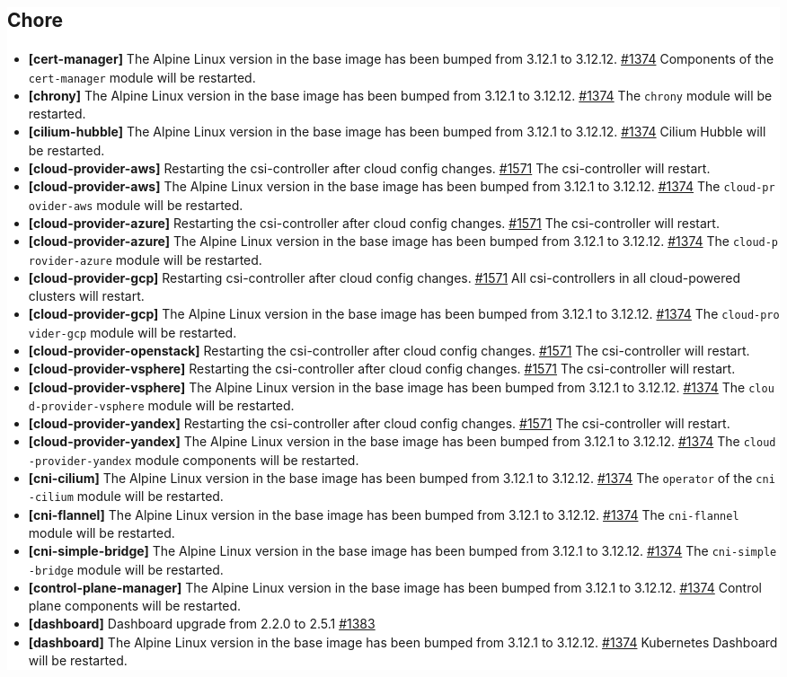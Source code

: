 ## Chore


 - **[cert-manager]** The Alpine Linux version in the base image has been bumped from 3.12.1 to 3.12.12. [#1374](https://github.com/deckhouse/deckhouse/pull/1374)
    Components of the `cert-manager` module will be restarted.
 - **[chrony]** The Alpine Linux version in the base image has been bumped from 3.12.1 to 3.12.12. [#1374](https://github.com/deckhouse/deckhouse/pull/1374)
    The `chrony` module will be restarted.
 - **[cilium-hubble]** The Alpine Linux version in the base image has been bumped from 3.12.1 to 3.12.12. [#1374](https://github.com/deckhouse/deckhouse/pull/1374)
    Cilium Hubble will be restarted.
 - **[cloud-provider-aws]** Restarting the csi-controller after cloud config changes. [#1571](https://github.com/deckhouse/deckhouse/pull/1571)
    The csi-controller will restart.
 - **[cloud-provider-aws]** The Alpine Linux version in the base image has been bumped from 3.12.1 to 3.12.12. [#1374](https://github.com/deckhouse/deckhouse/pull/1374)
    The `cloud-provider-aws` module will be restarted.
 - **[cloud-provider-azure]** Restarting the csi-controller after cloud config changes. [#1571](https://github.com/deckhouse/deckhouse/pull/1571)
    The csi-controller will restart.
 - **[cloud-provider-azure]** The Alpine Linux version in the base image has been bumped from 3.12.1 to 3.12.12. [#1374](https://github.com/deckhouse/deckhouse/pull/1374)
    The `cloud-provider-azure` module will be restarted.
 - **[cloud-provider-gcp]** Restarting csi-controller after cloud config changes. [#1571](https://github.com/deckhouse/deckhouse/pull/1571)
    All csi-controllers in all cloud-powered clusters will restart.
 - **[cloud-provider-gcp]** The Alpine Linux version in the base image has been bumped from 3.12.1 to 3.12.12. [#1374](https://github.com/deckhouse/deckhouse/pull/1374)
    The `cloud-provider-gcp` module will be restarted.
 - **[cloud-provider-openstack]** Restarting the csi-controller after cloud config changes. [#1571](https://github.com/deckhouse/deckhouse/pull/1571)
    The csi-controller will restart.
 - **[cloud-provider-vsphere]** Restarting the csi-controller after cloud config changes. [#1571](https://github.com/deckhouse/deckhouse/pull/1571)
    The csi-controller will restart.
 - **[cloud-provider-vsphere]** The Alpine Linux version in the base image has been bumped from 3.12.1 to 3.12.12. [#1374](https://github.com/deckhouse/deckhouse/pull/1374)
    The `cloud-provider-vsphere` module will be restarted.
 - **[cloud-provider-yandex]** Restarting the csi-controller after cloud config changes. [#1571](https://github.com/deckhouse/deckhouse/pull/1571)
    The csi-controller will restart.
 - **[cloud-provider-yandex]** The Alpine Linux version in the base image has been bumped from 3.12.1 to 3.12.12. [#1374](https://github.com/deckhouse/deckhouse/pull/1374)
    The `cloud-provider-yandex` module components will be restarted.
 - **[cni-cilium]** The Alpine Linux version in the base image has been bumped from 3.12.1 to 3.12.12. [#1374](https://github.com/deckhouse/deckhouse/pull/1374)
    The `operator` of the `cni-cilium` module will be restarted.
 - **[cni-flannel]** The Alpine Linux version in the base image has been bumped from 3.12.1 to 3.12.12. [#1374](https://github.com/deckhouse/deckhouse/pull/1374)
    The `cni-flannel` module will be restarted.
 - **[cni-simple-bridge]** The Alpine Linux version in the base image has been bumped from 3.12.1 to 3.12.12. [#1374](https://github.com/deckhouse/deckhouse/pull/1374)
    The `cni-simple-bridge` module will be restarted.
 - **[control-plane-manager]** The Alpine Linux version in the base image has been bumped from 3.12.1 to 3.12.12. [#1374](https://github.com/deckhouse/deckhouse/pull/1374)
    Control plane components will be restarted.
 - **[dashboard]** Dashboard upgrade from 2.2.0 to 2.5.1 [#1383](https://github.com/deckhouse/deckhouse/pull/1383)
 - **[dashboard]** The Alpine Linux version in the base image has been bumped from 3.12.1 to 3.12.12. [#1374](https://github.com/deckhouse/deckhouse/pull/1374)
    Kubernetes Dashboard will be restarted.